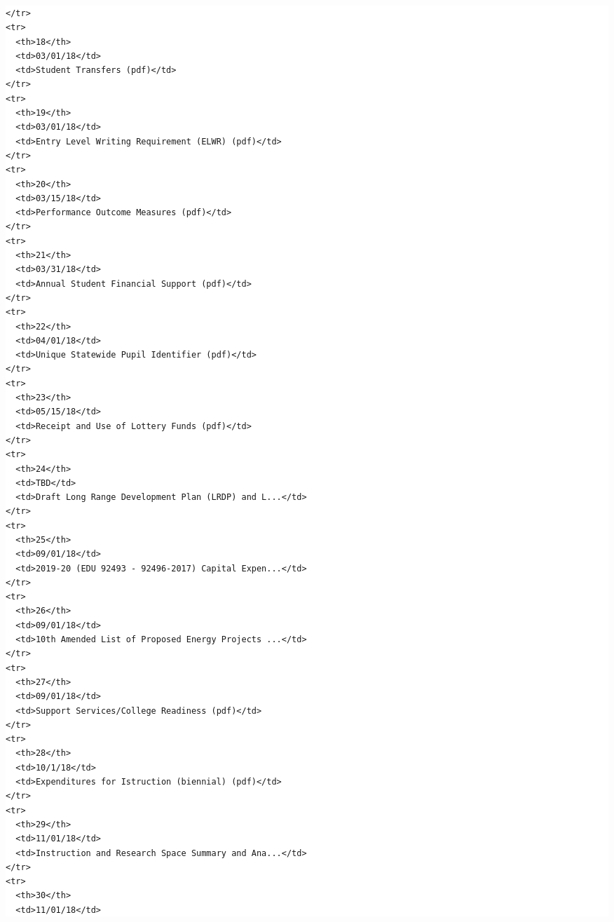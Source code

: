     </tr>
    <tr>
      <th>18</th>
      <td>03/01/18</td>
      <td>Student Transfers (pdf)</td>
    </tr>
    <tr>
      <th>19</th>
      <td>03/01/18</td>
      <td>Entry Level Writing Requirement (ELWR) (pdf)</td>
    </tr>
    <tr>
      <th>20</th>
      <td>03/15/18</td>
      <td>Performance Outcome Measures (pdf)</td>
    </tr>
    <tr>
      <th>21</th>
      <td>03/31/18</td>
      <td>Annual Student Financial Support (pdf)</td>
    </tr>
    <tr>
      <th>22</th>
      <td>04/01/18</td>
      <td>Unique Statewide Pupil Identifier (pdf)</td>
    </tr>
    <tr>
      <th>23</th>
      <td>05/15/18</td>
      <td>Receipt and Use of Lottery Funds (pdf)</td>
    </tr>
    <tr>
      <th>24</th>
      <td>TBD</td>
      <td>Draft Long Range Development Plan (LRDP) and L...</td>
    </tr>
    <tr>
      <th>25</th>
      <td>09/01/18</td>
      <td>2019-20 (EDU 92493 - 92496-2017) Capital Expen...</td>
    </tr>
    <tr>
      <th>26</th>
      <td>09/01/18</td>
      <td>10th Amended List of Proposed Energy Projects ...</td>
    </tr>
    <tr>
      <th>27</th>
      <td>09/01/18</td>
      <td>Support Services/College Readiness (pdf)</td>
    </tr>
    <tr>
      <th>28</th>
      <td>10/1/18</td>
      <td>Expenditures for Istruction (biennial) (pdf)</td>
    </tr>
    <tr>
      <th>29</th>
      <td>11/01/18</td>
      <td>Instruction and Research Space Summary and Ana...</td>
    </tr>
    <tr>
      <th>30</th>
      <td>11/01/18</td>